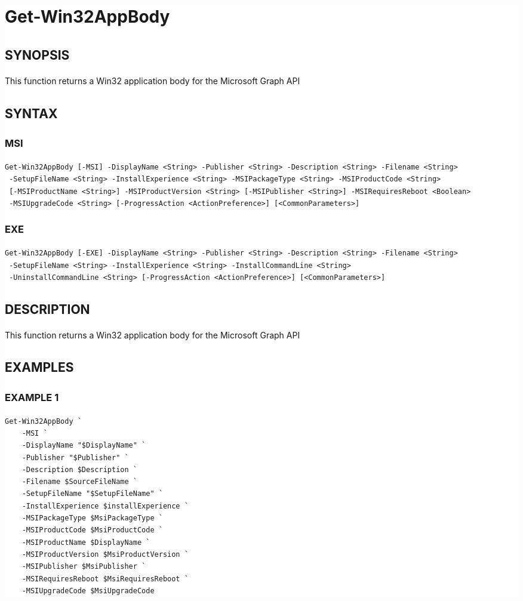 # Get-Win32AppBody

## SYNOPSIS
This function returns a Win32 application body for the Microsoft Graph API

## SYNTAX

### MSI
```
Get-Win32AppBody [-MSI] -DisplayName <String> -Publisher <String> -Description <String> -Filename <String>
 -SetupFileName <String> -InstallExperience <String> -MSIPackageType <String> -MSIProductCode <String>
 [-MSIProductName <String>] -MSIProductVersion <String> [-MSIPublisher <String>] -MSIRequiresReboot <Boolean>
 -MSIUpgradeCode <String> [-ProgressAction <ActionPreference>] [<CommonParameters>]
```

### EXE
```
Get-Win32AppBody [-EXE] -DisplayName <String> -Publisher <String> -Description <String> -Filename <String>
 -SetupFileName <String> -InstallExperience <String> -InstallCommandLine <String>
 -UninstallCommandLine <String> [-ProgressAction <ActionPreference>] [<CommonParameters>]
```

## DESCRIPTION
This function returns a Win32 application body for the Microsoft Graph API

## EXAMPLES

### EXAMPLE 1
```
Get-Win32AppBody `
    -MSI `
    -DisplayName "$DisplayName" `
    -Publisher "$Publisher" `
    -Description $Description `
    -Filename $SourceFileName `
    -SetupFileName "$SetupFileName" `
    -InstallExperience $installExperience `
    -MSIPackageType $MsiPackageType `
    -MSIProductCode $MsiProductCode `
    -MSIProductName $DisplayName `
    -MSIProductVersion $MsiProductVersion `
    -MSIPublisher $MsiPublisher `
    -MSIRequiresReboot $MsiRequiresReboot `
    -MSIUpgradeCode $MsiUpgradeCode
```
